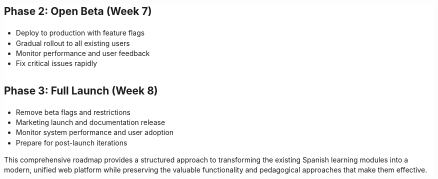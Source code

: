 ## Phase 2: Open Beta (Week 7)
- Deploy to production with feature flags
- Gradual rollout to all existing users
- Monitor performance and user feedback
- Fix critical issues rapidly

## Phase 3: Full Launch (Week 8)
- Remove beta flags and restrictions
- Marketing launch and documentation release
- Monitor system performance and user adoption
- Prepare for post-launch iterations

This comprehensive roadmap provides a structured approach to transforming the existing Spanish learning modules into a modern, unified web platform while preserving the valuable functionality and pedagogical approaches that make them effective.